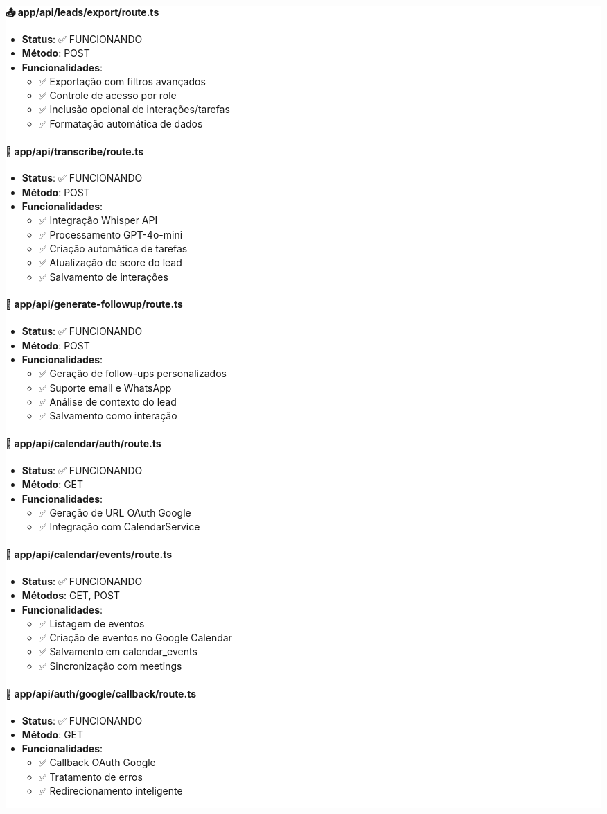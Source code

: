 #### 📤 **app/api/leads/export/route.ts**
- **Status**: ✅ FUNCIONANDO
- **Método**: POST
- **Funcionalidades**:
  - ✅ Exportação com filtros avançados
  - ✅ Controle de acesso por role
  - ✅ Inclusão opcional de interações/tarefas
  - ✅ Formatação automática de dados

#### 🎤 **app/api/transcribe/route.ts**
- **Status**: ✅ FUNCIONANDO
- **Método**: POST
- **Funcionalidades**:
  - ✅ Integração Whisper API
  - ✅ Processamento GPT-4o-mini
  - ✅ Criação automática de tarefas
  - ✅ Atualização de score do lead
  - ✅ Salvamento de interações

#### 🤖 **app/api/generate-followup/route.ts**
- **Status**: ✅ FUNCIONANDO
- **Método**: POST
- **Funcionalidades**:
  - ✅ Geração de follow-ups personalizados
  - ✅ Suporte email e WhatsApp
  - ✅ Análise de contexto do lead
  - ✅ Salvamento como interação

#### 📅 **app/api/calendar/auth/route.ts**
- **Status**: ✅ FUNCIONANDO
- **Método**: GET
- **Funcionalidades**:
  - ✅ Geração de URL OAuth Google
  - ✅ Integração com CalendarService

#### 📅 **app/api/calendar/events/route.ts**
- **Status**: ✅ FUNCIONANDO
- **Métodos**: GET, POST
- **Funcionalidades**:
  - ✅ Listagem de eventos
  - ✅ Criação de eventos no Google Calendar
  - ✅ Salvamento em calendar_events
  - ✅ Sincronização com meetings

#### 🔐 **app/api/auth/google/callback/route.ts**
- **Status**: ✅ FUNCIONANDO
- **Método**: GET
- **Funcionalidades**:
  - ✅ Callback OAuth Google
  - ✅ Tratamento de erros
  - ✅ Redirecionamento inteligente

---